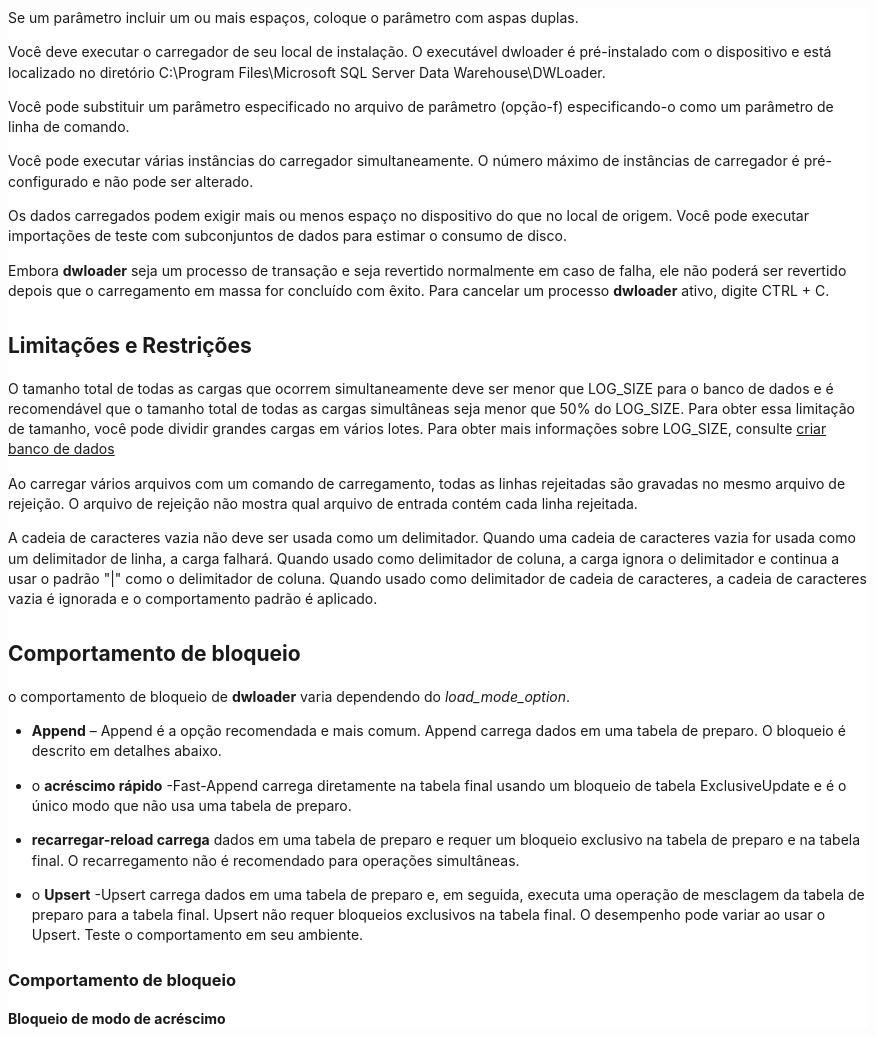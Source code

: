 Se um parâmetro incluir um ou mais espaços, coloque o parâmetro com aspas duplas.  
  
Você deve executar o carregador de seu local de instalação. O executável dwloader é pré-instalado com o dispositivo e está localizado no diretório C:\Program Files\Microsoft SQL Server Data Warehouse\DWLoader.  
  
Você pode substituir um parâmetro especificado no arquivo de parâmetro (opção-f) especificando-o como um parâmetro de linha de comando.  
  
Você pode executar várias instâncias do carregador simultaneamente. O número máximo de instâncias de carregador é pré-configurado e não pode ser alterado. 


  
Os dados carregados podem exigir mais ou menos espaço no dispositivo do que no local de origem. Você pode executar importações de teste com subconjuntos de dados para estimar o consumo de disco.  
  
Embora **dwloader** seja um processo de transação e seja revertido normalmente em caso de falha, ele não poderá ser revertido depois que o carregamento em massa for concluído com êxito. Para cancelar um processo **dwloader** ativo, digite CTRL + C.  
  
## <a name="limitations-and-restrictions"></a>Limitações e Restrições  
O tamanho total de todas as cargas que ocorrem simultaneamente deve ser menor que LOG_SIZE para o banco de dados e é recomendável que o tamanho total de todas as cargas simultâneas seja menor que 50% do LOG_SIZE. Para obter essa limitação de tamanho, você pode dividir grandes cargas em vários lotes. Para obter mais informações sobre LOG_SIZE, consulte [criar banco de dados](../t-sql/statements/create-database-transact-sql.md?view=aps-pdw-2016&preserve-view=true)  
  
Ao carregar vários arquivos com um comando de carregamento, todas as linhas rejeitadas são gravadas no mesmo arquivo de rejeição. O arquivo de rejeição não mostra qual arquivo de entrada contém cada linha rejeitada.  
  
A cadeia de caracteres vazia não deve ser usada como um delimitador. Quando uma cadeia de caracteres vazia for usada como um delimitador de linha, a carga falhará. Quando usado como delimitador de coluna, a carga ignora o delimitador e continua a usar o padrão "|" como o delimitador de coluna. Quando usado como delimitador de cadeia de caracteres, a cadeia de caracteres vazia é ignorada e o comportamento padrão é aplicado.  
  
## <a name="locking-behavior"></a>Comportamento de bloqueio  
o comportamento de bloqueio de **dwloader** varia dependendo do *load_mode_option*.  
  
-   **Append** – Append é a opção recomendada e mais comum. Append carrega dados em uma tabela de preparo. O bloqueio é descrito em detalhes abaixo.  
  
-   o **acréscimo rápido** -Fast-Append carrega diretamente na tabela final usando um bloqueio de tabela ExclusiveUpdate e é o único modo que não usa uma tabela de preparo.  
  
-   **recarregar-reload carrega** dados em uma tabela de preparo e requer um bloqueio exclusivo na tabela de preparo e na tabela final. O recarregamento não é recomendado para operações simultâneas.  
  
-   o **Upsert** -Upsert carrega dados em uma tabela de preparo e, em seguida, executa uma operação de mesclagem da tabela de preparo para a tabela final. Upsert não requer bloqueios exclusivos na tabela final. O desempenho pode variar ao usar o Upsert. Teste o comportamento em seu ambiente.  
  
### <a name="locking-behavior"></a>Comportamento de bloqueio  
**Bloqueio de modo de acréscimo**  
  